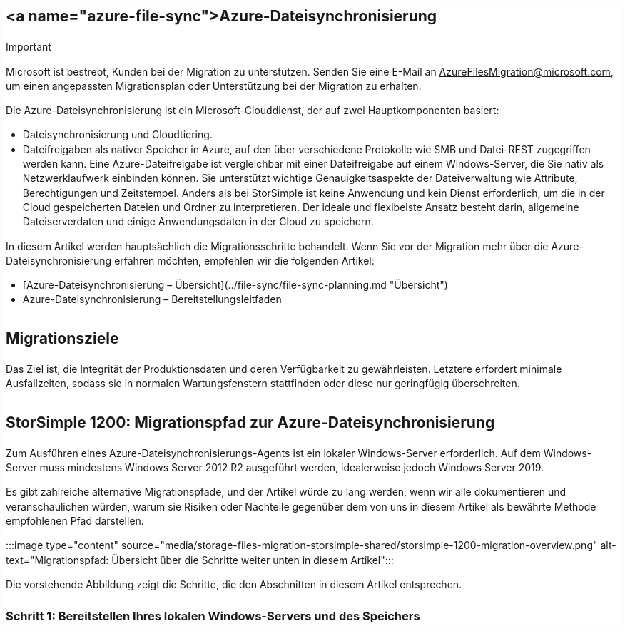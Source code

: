 ## <a name="azure-file-sync&quot;></a>Azure-Dateisynchronisierung

> [!IMPORTANT]
> Microsoft ist bestrebt, Kunden bei der Migration zu unterstützen. Senden Sie eine E-Mail an AzureFilesMigration@microsoft.com, um einen angepassten Migrationsplan oder Unterstützung bei der Migration zu erhalten.

Die Azure-Dateisynchronisierung ist ein Microsoft-Clouddienst, der auf zwei Hauptkomponenten basiert:

* Dateisynchronisierung und Cloudtiering.
* Dateifreigaben als nativer Speicher in Azure, auf den über verschiedene Protokolle wie SMB und Datei-REST zugegriffen werden kann. Eine Azure-Dateifreigabe ist vergleichbar mit einer Dateifreigabe auf einem Windows-Server, die Sie nativ als Netzwerklaufwerk einbinden können. Sie unterstützt wichtige Genauigkeitsaspekte der Dateiverwaltung wie Attribute, Berechtigungen und Zeitstempel. Anders als bei StorSimple ist keine Anwendung und kein Dienst erforderlich, um die in der Cloud gespeicherten Dateien und Ordner zu interpretieren. Der ideale und flexibelste Ansatz besteht darin, allgemeine Dateiserverdaten und einige Anwendungsdaten in der Cloud zu speichern.

In diesem Artikel werden hauptsächlich die Migrationsschritte behandelt. Wenn Sie vor der Migration mehr über die Azure-Dateisynchronisierung erfahren möchten, empfehlen wir die folgenden Artikel:

* [Azure-Dateisynchronisierung – Übersicht](../file-sync/file-sync-planning.md &quot;Übersicht")
* [Azure-Dateisynchronisierung – Bereitstellungsleitfaden](../file-sync/file-sync-deployment-guide.md)

## <a name="migration-goals"></a>Migrationsziele

Das Ziel ist, die Integrität der Produktionsdaten und deren Verfügbarkeit zu gewährleisten. Letztere erfordert minimale Ausfallzeiten, sodass sie in normalen Wartungsfenstern stattfinden oder diese nur geringfügig überschreiten.

## <a name="storsimple-1200-migration-path-to-azure-file-sync"></a>StorSimple 1200: Migrationspfad zur Azure-Dateisynchronisierung

Zum Ausführen eines Azure-Dateisynchronisierungs-Agents ist ein lokaler Windows-Server erforderlich. Auf dem Windows-Server muss mindestens Windows Server 2012 R2 ausgeführt werden, idealerweise jedoch Windows Server 2019.

Es gibt zahlreiche alternative Migrationspfade, und der Artikel würde zu lang werden, wenn wir alle dokumentieren und veranschaulichen würden, warum sie Risiken oder Nachteile gegenüber dem von uns in diesem Artikel als bewährte Methode empfohlenen Pfad darstellen.

:::image type="content" source="media/storage-files-migration-storsimple-shared/storsimple-1200-migration-overview.png" alt-text="Migrationspfad: Übersicht über die Schritte weiter unten in diesem Artikel":::

Die vorstehende Abbildung zeigt die Schritte, die den Abschnitten in diesem Artikel entsprechen.

### <a name="step-1-provision-your-on-premises-windows-server-and-storage"></a>Schritt 1: Bereitstellen Ihres lokalen Windows-Servers und des Speichers
